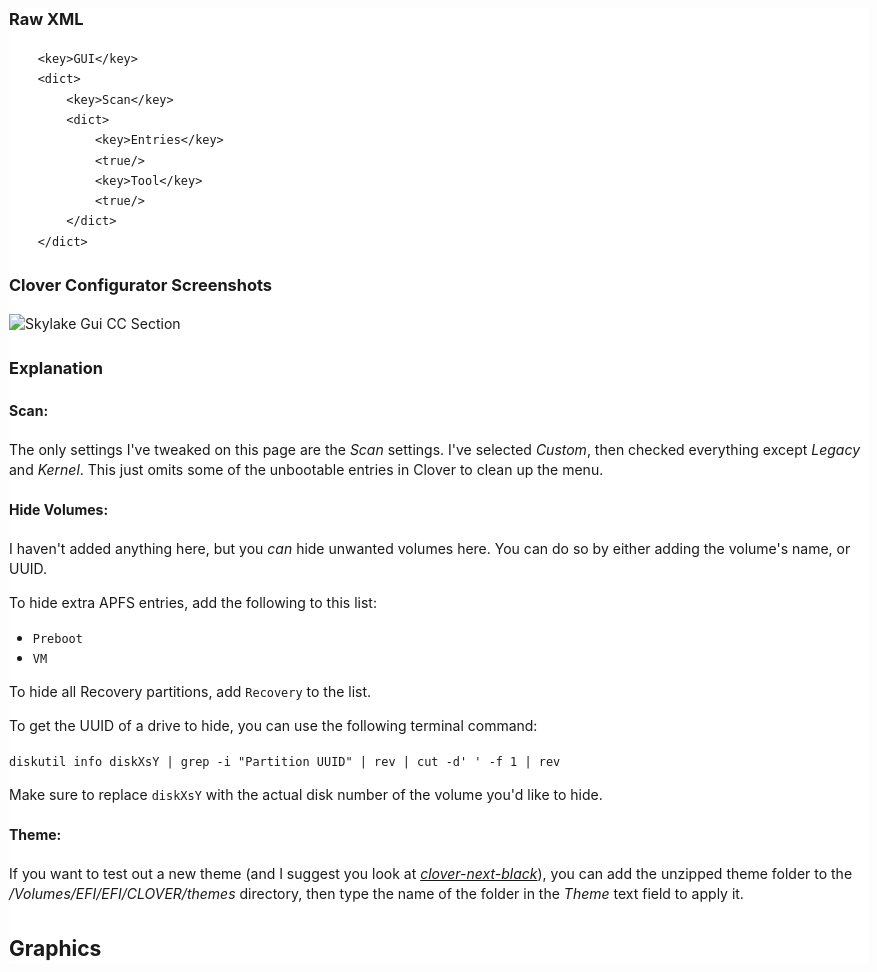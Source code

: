 ### Raw XML

```markup
    <key>GUI</key>
    <dict>
        <key>Scan</key>
        <dict>
            <key>Entries</key>
            <true/>
            <key>Tool</key>
            <true/>
        </dict>
    </dict>
```

### Clover Configurator Screenshots

![Skylake Gui CC Section](../.gitbook/assets/image%20%2843%29.png)

### Explanation

#### Scan:

The only settings I've tweaked on this page are the _Scan_ settings. I've selected _Custom_, then checked everything except _Legacy_ and _Kernel_. This just omits some of the unbootable entries in Clover to clean up the menu.

#### Hide Volumes:

I haven't added anything here, but you _can_ hide unwanted volumes here. You can do so by either adding the volume's name, or UUID.

To hide extra APFS entries, add the following to this list:

* `Preboot`
* `VM`

To hide all Recovery partitions, add `Recovery` to the list.

To get the UUID of a drive to hide, you can use the following terminal command:

```text
diskutil info diskXsY | grep -i "Partition UUID" | rev | cut -d' ' -f 1 | rev
```

Make sure to replace `diskXsY` with the actual disk number of the volume you'd like to hide.

#### Theme:

If you want to test out a new theme \(and I suggest you look at [_clover-next-black_](https://github.com/al3xtjames/clover-theme-next-black)\), you can add the unzipped theme folder to the _/Volumes/EFI/EFI/CLOVER/themes_ directory, then type the name of the folder in the _Theme_ text field to apply it.

## Graphics
